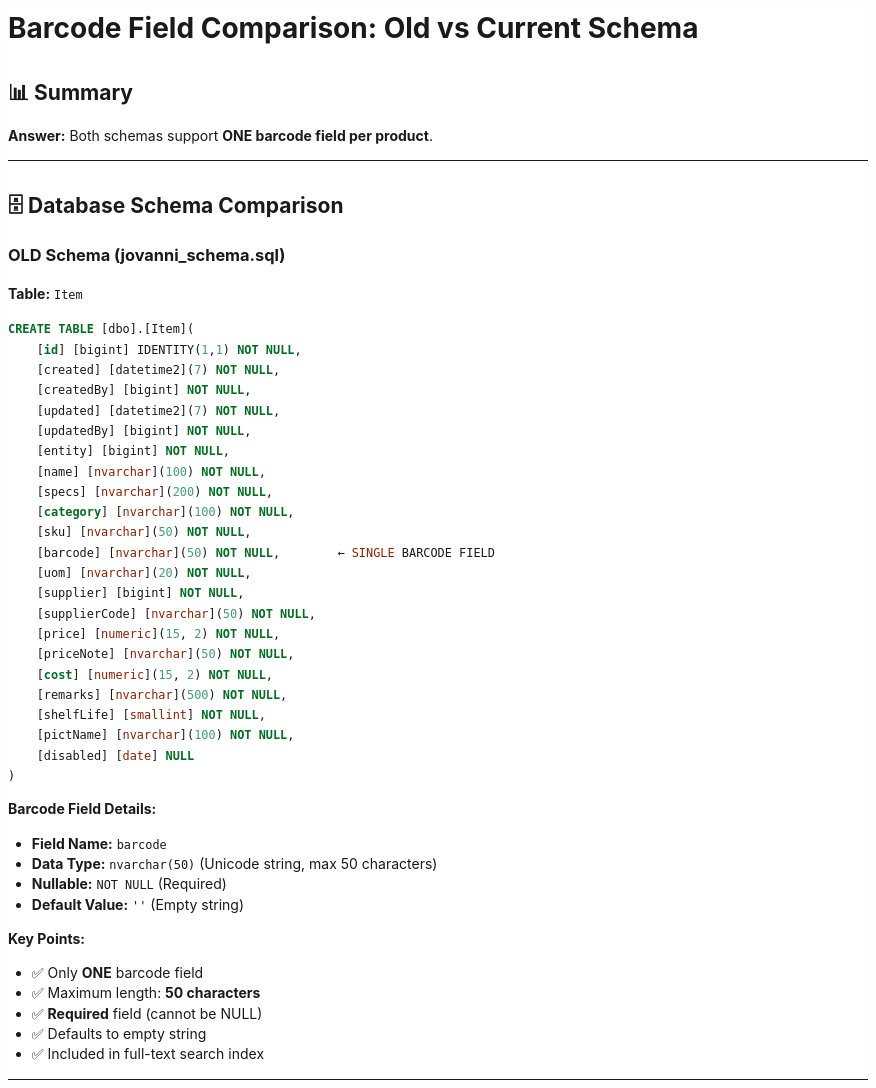 # Barcode Field Comparison: Old vs Current Schema

## 📊 Summary

**Answer:** Both schemas support **ONE barcode field per product**.

---

## 🗄️ Database Schema Comparison

### **OLD Schema (jovanni_schema.sql)**

**Table:** `Item`

```sql
CREATE TABLE [dbo].[Item](
    [id] [bigint] IDENTITY(1,1) NOT NULL,
    [created] [datetime2](7) NOT NULL,
    [createdBy] [bigint] NOT NULL,
    [updated] [datetime2](7) NOT NULL,
    [updatedBy] [bigint] NOT NULL,
    [entity] [bigint] NOT NULL,
    [name] [nvarchar](100) NOT NULL,
    [specs] [nvarchar](200) NOT NULL,
    [category] [nvarchar](100) NOT NULL,
    [sku] [nvarchar](50) NOT NULL,
    [barcode] [nvarchar](50) NOT NULL,        ← SINGLE BARCODE FIELD
    [uom] [nvarchar](20) NOT NULL,
    [supplier] [bigint] NOT NULL,
    [supplierCode] [nvarchar](50) NOT NULL,
    [price] [numeric](15, 2) NOT NULL,
    [priceNote] [nvarchar](50) NOT NULL,
    [cost] [numeric](15, 2) NOT NULL,
    [remarks] [nvarchar](500) NOT NULL,
    [shelfLife] [smallint] NOT NULL,
    [pictName] [nvarchar](100) NOT NULL,
    [disabled] [date] NULL
)
```

**Barcode Field Details:**
- **Field Name:** `barcode`
- **Data Type:** `nvarchar(50)` (Unicode string, max 50 characters)
- **Nullable:** `NOT NULL` (Required)
- **Default Value:** `''` (Empty string)

**Key Points:**
- ✅ Only **ONE** barcode field
- ✅ Maximum length: **50 characters**
- ✅ **Required** field (cannot be NULL)
- ✅ Defaults to empty string
- ✅ Included in full-text search index

---